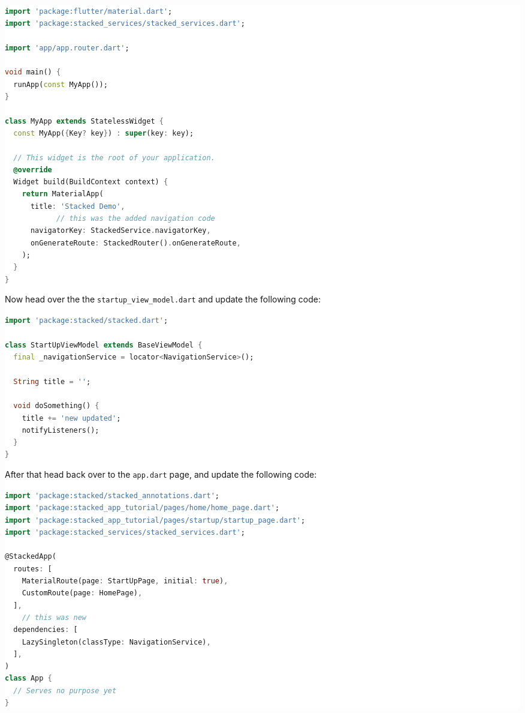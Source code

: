 ```dart
import 'package:flutter/material.dart';
import 'package:stacked_services/stacked_services.dart';

import 'app/app.router.dart';

void main() {
  runApp(const MyApp());
}

class MyApp extends StatelessWidget {
  const MyApp({Key? key}) : super(key: key);

  // This widget is the root of your application.
  @override
  Widget build(BuildContext context) {
    return MaterialApp(
      title: 'Stacked Demo',
			// this was the added navigation code
      navigatorKey: StackedService.navigatorKey,
      onGenerateRoute: StackedRouter().onGenerateRoute,
    );
  }
}
```

Now head over the the `startup_view_model.dart` and update the following code:

```dart
import 'package:stacked/stacked.dart';

class StartUpViewModel extends BaseViewModel {
  final _navigationService = locator<NavigationService>();

  String title = '';

  void doSomething() {
    title += 'new updated';
    notifyListeners();
  }
}
```

After that head back over to the `app.dart` page, and update the following code:

```dart
import 'package:stacked/stacked_annotations.dart';
import 'package:stacked_app_tutorial/pages/home/home_page.dart';
import 'package:stacked_app_tutorial/pages/startup/startup_page.dart';
import 'package:stacked_services/stacked_services.dart';

@StackedApp(
  routes: [
    MaterialRoute(page: StartUpPage, initial: true),
    CustomRoute(page: HomePage),
  ],
	// this was new
  dependencies: [
    LazySingleton(classType: NavigationService),
  ],
)
class App {
  // Serves no purpose yet
}
```
